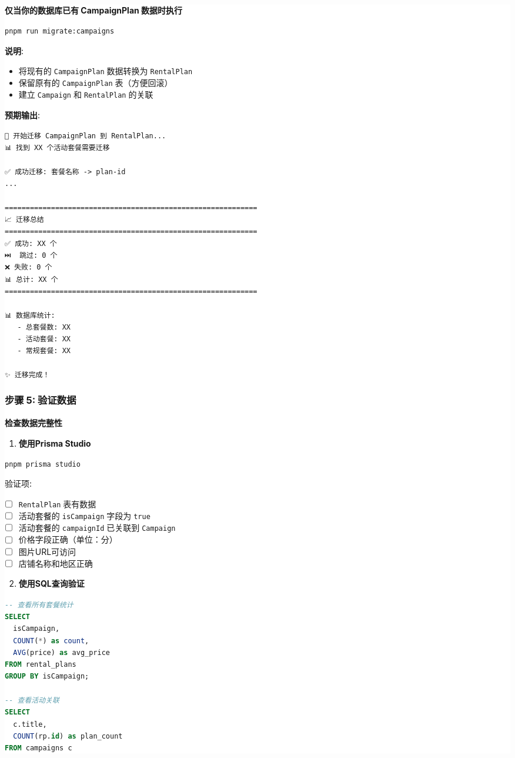 **仅当你的数据库已有 CampaignPlan 数据时执行**

```bash
pnpm run migrate:campaigns
```

**说明**:
- 将现有的 `CampaignPlan` 数据转换为 `RentalPlan`
- 保留原有的 `CampaignPlan` 表（方便回滚）
- 建立 `Campaign` 和 `RentalPlan` 的关联

**预期输出**:
```
🚀 开始迁移 CampaignPlan 到 RentalPlan...
📊 找到 XX 个活动套餐需要迁移

✅ 成功迁移: 套餐名称 -> plan-id
...

============================================================
📈 迁移总结
============================================================
✅ 成功: XX 个
⏭️  跳过: 0 个
❌ 失败: 0 个
📊 总计: XX 个
============================================================

📊 数据库统计:
   - 总套餐数: XX
   - 活动套餐: XX
   - 常规套餐: XX

✨ 迁移完成！
```

### 步骤 5: 验证数据

**检查数据完整性**

1. **使用Prisma Studio**
```bash
pnpm prisma studio
```

验证项:
- [ ] `RentalPlan` 表有数据
- [ ] 活动套餐的 `isCampaign` 字段为 `true`
- [ ] 活动套餐的 `campaignId` 已关联到 `Campaign`
- [ ] 价格字段正确（单位：分）
- [ ] 图片URL可访问
- [ ] 店铺名称和地区正确

2. **使用SQL查询验证**
```sql
-- 查看所有套餐统计
SELECT 
  isCampaign,
  COUNT(*) as count,
  AVG(price) as avg_price
FROM rental_plans
GROUP BY isCampaign;

-- 查看活动关联
SELECT 
  c.title,
  COUNT(rp.id) as plan_count
FROM campaigns c
```